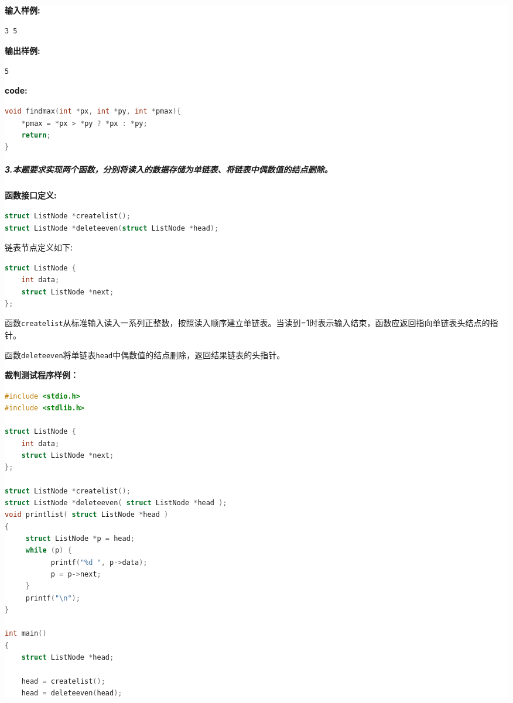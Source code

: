 **输入样例:**

```in
3 5
```

**输出样例:**

```out
5
```

**code:**

```c
void findmax(int *px, int *py, int *pmax){
    *pmax = *px > *py ? *px : *py;
    return;
}
```

##### 3.本题要求实现两个函数，分别将读入的数据存储为单链表、将链表中偶数值的结点删除。

**函数接口定义:**

```c
struct ListNode *createlist();
struct ListNode *deleteeven(struct ListNode *head);
```

链表节点定义如下:

```c
struct ListNode {
    int data;
    struct ListNode *next;
};
```

函数`createlist`从标准输入读入一系列正整数，按照读入顺序建立单链表。当读到−1时表示输入结束，函数应返回指向单链表头结点的指针。

函数`deleteeven`将单链表`head`中偶数值的结点删除，返回结果链表的头指针。

**裁判测试程序样例：**

```c
#include <stdio.h>
#include <stdlib.h>

struct ListNode {
    int data;
    struct ListNode *next;
};

struct ListNode *createlist();
struct ListNode *deleteeven( struct ListNode *head );
void printlist( struct ListNode *head )
{
     struct ListNode *p = head;
     while (p) {
           printf("%d ", p->data);
           p = p->next;
     }
     printf("\n");
}

int main()
{
    struct ListNode *head;

    head = createlist();
    head = deleteeven(head);
```